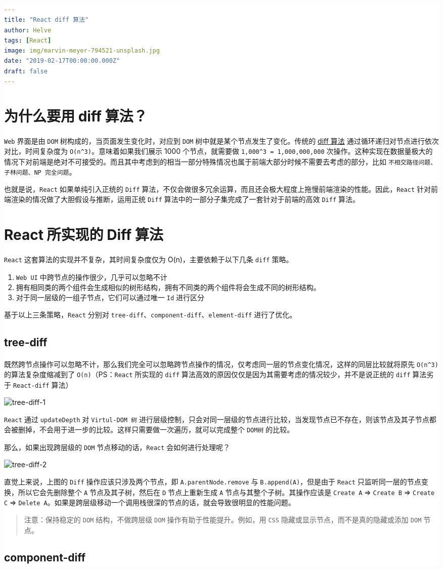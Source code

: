 ```yaml
---
title: "React diff 算法"
author: Helve
tags: [React]
image: img/marvin-meyer-794521-unsplash.jpg
date: "2019-02-17T00:00:00.000Z"
draft: false
---
```


# 为什么要用 diff 算法？

`Web` 界面是由 `DOM` 树构成的，当页面发生变化时，对应到 `DOM` 树中就是某个节点发生了变化。传统的 [diff 算法](https://grfia.dlsi.ua.es/ml/algorithms/references/editsurvey_bille.pdf) 通过循环递归对节点进行依次对比，时间复杂度为 `O(n^3)`。意味着如果我们展示 1000 个节点，就需要做 `1,000^3 = 1,000,000,000` 次操作。这种实现在数据量极大的情况下对前端是绝对不可接受的。而且其中考虑到的相当一部分特殊情况也属于前端大部分时候不需要去考虑的部分，比如 `不相交路径问题、子林问题、NP 完全问题`。

也就是说，`React` 如果单纯引入正统的 `Diff` 算法，不仅会做很多冗余运算，而且还会极大程度上拖慢前端渲染的性能。因此，`React` 针对前端渲染的情况做了大胆假设与推断，运用正统 `Diff` 算法中的一部分子集完成了一套针对于前端的高效 `Diff` 算法。

# React 所实现的 Diff 算法

`React` 这套算法的实现并不复杂，其时间复杂度仅为 O(n)，主要依赖于以下几条 `diff` 策略。

1. `Web UI` 中跨节点的操作很少，几乎可以忽略不计
2. 拥有相同类的两个组件会生成相似的树形结构，拥有不同类的两个组件将会生成不同的树形结构。
3. 对于同一层级的一组子节点，它们可以通过唯一 `Id` 进行区分

基于以上三条策略，`React` 分别对 `tree-diff`、`component-diff`、`element-diff` 进行了优化。

## tree-diff

既然跨节点操作可以忽略不计，那么我们完全可以忽略跨节点操作的情况，仅考虑同一层的节点变化情况，这样的同层比较就将原先 `O(n^3)` 的算法复杂度缩减到了 `O(n)`（PS：`React` 所实现的 `diff` 算法高效的原因仅仅是因为其需要考虑的情况较少，并不是说正统的 `diff` 算法劣于 `React-diff` 算法）

![tree-diff-1](https://imagetemp.oss-cn-beijing.aliyuncs.com/2019-03-28-%E5%B1%8F%E5%B9%95%E6%88%AA%E5%9B%BE%202019-03-28%2022.49.13.png)

`React` 通过 `updateDepth` 对 `Virtul-DOM 树` 进行层级控制，只会对同一层级的节点进行比较，当发现节点已不存在，则该节点及其子节点都会被删掉，不会用于进一步的比较。这样只需要做一次遍历，就可以完成整个 `DOM树` 的比较。

那么，如果出现跨层级的 `DOM` 节点移动的话，`React` 会如何进行处理呢？

![tree-diff-2](https://imagetemp.oss-cn-beijing.aliyuncs.com/2019-03-28-%E5%B1%8F%E5%B9%95%E6%88%AA%E5%9B%BE%202019-03-28%2022.50.03.png)

直觉上来说，上图的 `Diff` 操作应该只涉及两个节点，即 `A.parentNode.remove` 与 `B.append(A)`，但是由于 `React` 只监听同一层的节点变换，所以它会先删除整个 `A` 节点及其子树，然后在 `D` 节点上重新生成 `A` 节点与其整个子树。其操作应该是 `Create A` => `Create B` => `Create C` => `Delete A`。如果是跨层级移动一个调用栈很深的节点的话，就会导致很明显的性能问题。

> 注意：保持稳定的 `DOM` 结构，不做跨层级 `DOM` 操作有助于性能提升。例如，用 `CSS` 隐藏或显示节点，而不是真的隐藏或添加 `DOM` 节点。

## component-diff
